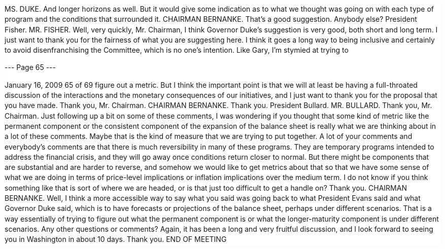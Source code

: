MS. DUKE. And longer horizons as well. But it would give some indication as to what we
thought was going on with each type of program and the conditions that surrounded it.
CHAIRMAN BERNANKE. That’s a good suggestion. Anybody else? President Fisher.
MR. FISHER. Well, very quickly, Mr. Chairman, I think Governor Duke’s suggestion is
very good, both short and long term. I just want to thank you for the fairness of what you are
suggesting here. I think it goes a long way to being inclusive and certainly to avoid
disenfranchising the Committee, which is no one’s intention. Like Gary, I’m stymied at trying to

--- Page 65 ---

January 16, 2009 65 of 69
figure out a metric. But I think the important point is that we will at least be having a full-throated
discussion of the interactions and the monetary consequences of our initiatives, and I just want to
thank you for the proposal that you have made. Thank you, Mr. Chairman.
CHAIRMAN BERNANKE. Thank you. President Bullard.
MR. BULLARD. Thank you, Mr. Chairman. Just following up a bit on some of these
comments, I was wondering if you thought that some kind of metric like the permanent component
or the consistent component of the expansion of the balance sheet is really what we are thinking
about in a lot of these comments. Maybe that is the kind of measure that we are trying to put
together. A lot of your comments and everybody’s comments are that there is much reversibility in
many of these programs. They are temporary programs intended to address the financial crisis, and
they will go away once conditions return closer to normal. But there might be components that are
substantial and are harder to reverse, and somehow we would like to get metrics about that so that
we have some sense of what we are doing in terms of price-level implications or inflation
implications over the medium term. I do not know if you think something like that is sort of where
we are headed, or is that just too difficult to get a handle on? Thank you.
CHAIRMAN BERNANKE. Well, I think a more accessible way to say what you said was
going back to what President Evans said and what Governor Duke said, which is to have forecasts
or projections of the balance sheet, perhaps under different scenarios. That is a way essentially of
trying to figure out what the permanent component is or what the longer-maturity component is
under different scenarios. Any other questions or comments? Again, it has been a long and very
fruitful discussion, and I look forward to seeing you in Washington in about 10 days. Thank you.
END OF MEETING